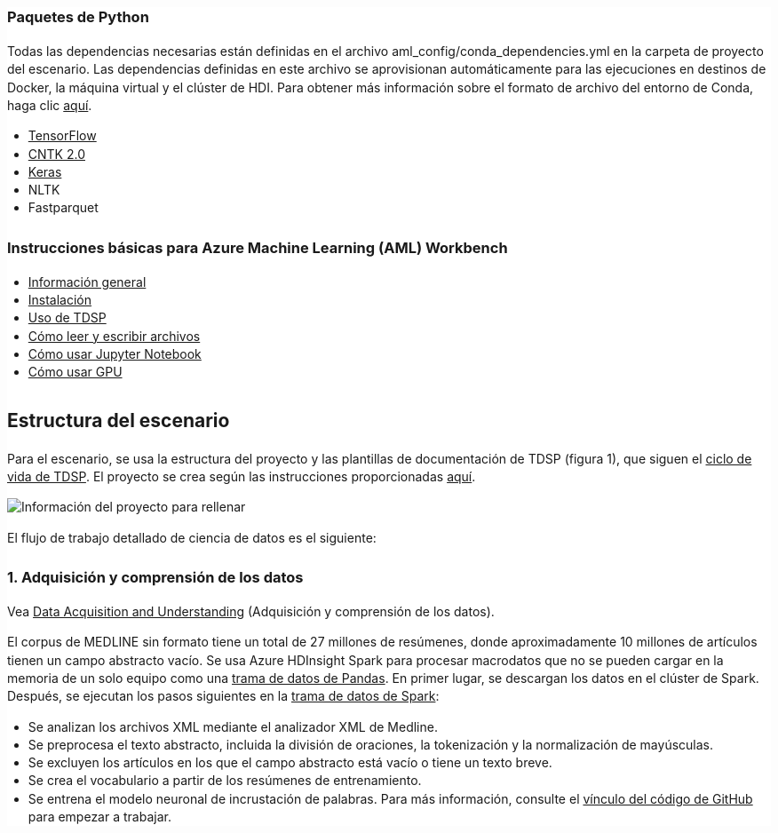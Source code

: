 ### <a name="python-packages"></a>Paquetes de Python

Todas las dependencias necesarias están definidas en el archivo aml_config/conda_dependencies.yml en la carpeta de proyecto del escenario. Las dependencias definidas en este archivo se aprovisionan automáticamente para las ejecuciones en destinos de Docker, la máquina virtual y el clúster de HDI. Para obtener más información sobre el formato de archivo del entorno de Conda, haga clic [aquí](https://conda.io/docs/using/envs.html#create-environment-file-by-hand).

* [TensorFlow](https://www.tensorflow.org/install/)
* [CNTK 2.0](https://docs.microsoft.com/cognitive-toolkit/using-cntk-with-keras)
* [Keras](https://keras.io/#installation)
* NLTK
* Fastparquet

### <a name="basic-instructions-for-azure-machine-learning-aml-workbench"></a>Instrucciones básicas para Azure Machine Learning (AML) Workbench
* [Información general](overview-what-is-azure-ml.md)
* [Instalación](quickstart-installation.md)
* [Uso de TDSP](how-to-use-tdsp-in-azure-ml.md)
* [Cómo leer y escribir archivos](how-to-read-write-files.md)
* [Cómo usar Jupyter Notebook](how-to-use-jupyter-notebooks.md)
* [Cómo usar GPU](how-to-use-gpu.md)

## <a name="scenario-structure"></a>Estructura del escenario
Para el escenario, se usa la estructura del proyecto y las plantillas de documentación de TDSP (figura 1), que siguen el [ciclo de vida de TDSP](https://github.com/Azure/Microsoft-TDSP/blob/master/Docs/lifecycle-detail.md). El proyecto se crea según las instrucciones proporcionadas [aquí](./how-to-use-tdsp-in-azure-ml.md).


![Información del proyecto para rellenar](./media/scenario-tdsp-biomedical-recognition/instantiation-3.png) 

El flujo de trabajo detallado de ciencia de datos es el siguiente:

### <a name="1-data-acquisition-and-understanding"></a>1. Adquisición y comprensión de los datos

Vea [Data Acquisition and Understanding](https://github.com/Azure/MachineLearningSamples-BiomedicalEntityExtraction/blob/master/code/01_data_acquisition_and_understanding/ReadMe.md) (Adquisición y comprensión de los datos).

El corpus de MEDLINE sin formato tiene un total de 27 millones de resúmenes, donde aproximadamente 10 millones de artículos tienen un campo abstracto vacío. Se usa Azure HDInsight Spark para procesar macrodatos que no se pueden cargar en la memoria de un solo equipo como una [trama de datos de Pandas](https://pandas.pydata.org/pandas-docs/stable/generated/pandas.DataFrame.html). En primer lugar, se descargan los datos en el clúster de Spark. Después, se ejecutan los pasos siguientes en la [trama de datos de Spark](https://spark.apache.org/docs/latest/sql-programming-guide.html): 
* Se analizan los archivos XML mediante el analizador XML de Medline.
* Se preprocesa el texto abstracto, incluida la división de oraciones, la tokenización y la normalización de mayúsculas.
* Se excluyen los artículos en los que el campo abstracto está vacío o tiene un texto breve. 
* Se crea el vocabulario a partir de los resúmenes de entrenamiento.
* Se entrena el modelo neuronal de incrustación de palabras. Para más información, consulte el [vínculo del código de GitHub](https://github.com/Azure/MachineLearningSamples-BiomedicalEntityExtraction/blob/master/code/01_data_acquisition_and_understanding/ReadMe.md) para empezar a trabajar.
